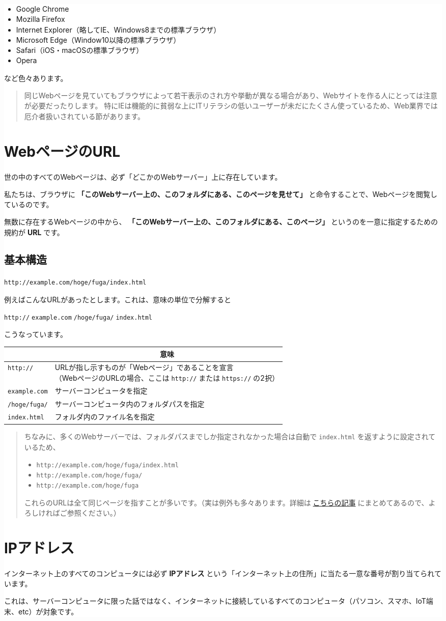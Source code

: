 * Google Chrome
* Mozilla Firefox
* Internet Explorer（略してIE、Windows8までの標準ブラウザ）
* Microsoft Edge（Window10以降の標準ブラウザ）
* Safari（iOS・macOSの標準ブラウザ）
* Opera

など色々あります。

> 同じWebページを見ていてもブラウザによって若干表示のされ方や挙動が異なる場合があり、Webサイトを作る人にとっては注意が必要だったりします。
> 特にIEは機能的に貧弱な上にITリテラシの低いユーザーが未だにたくさん使っているため、Web業界では厄介者扱いされている節があります。

# WebページのURL

世の中のすべてのWebページは、必ず「どこかのWebサーバー」上に存在しています。

私たちは、ブラウザに **「このWebサーバー上の、このフォルダにある、このページを見せて」** と命令することで、Webページを閲覧しているのです。

無数に存在するWebページの中から、 **「このWebサーバー上の、このフォルダにある、このページ」** というのを一意に指定するための規約が **URL** です。

## 基本構造

`http://example.com/hoge/fuga/index.html`

例えばこんなURLがあったとします。これは、意味の単位で分解すると

`http://` `example.com` `/hoge/fuga/` `index.html`

こうなっています。

| | 意味 |
| --- | --- |
| `http://` | URLが指し示すものが「Webページ」であることを宣言<br>（WebページのURLの場合、ここは `http://` または `https://` の2択） |
| `example.com` | サーバーコンピュータを指定 |
| `/hoge/fuga/` | サーバーコンピュータ内のフォルダパスを指定 |
| `index.html` | フォルダ内のファイル名を指定 |

> ちなみに、多くのWebサーバーでは、フォルダパスまでしか指定されなかった場合は自動で `index.html` を返すように設定されているため、
>
> - `http://example.com/hoge/fuga/index.html`
> - `http://example.com/hoge/fuga/`
> - `http://example.com/hoge/fuga`
>
> これらのURLは全て同じページを指すことが多いです。（実は例外も多々あります。詳細は [こちらの記事](https://zenn.dev/ttskch/articles/841a472bfefb44) にまとめてあるので、よろしければご参照ください。）

# IPアドレス

インターネット上のすべてのコンピュータには必ず **IPアドレス** という「インターネット上の住所」に当たる一意な番号が割り当てられています。

これは、サーバーコンピュータに限った話ではなく、インターネットに接続しているすべてのコンピュータ（パソコン、スマホ、IoT端末、etc）が対象です。
